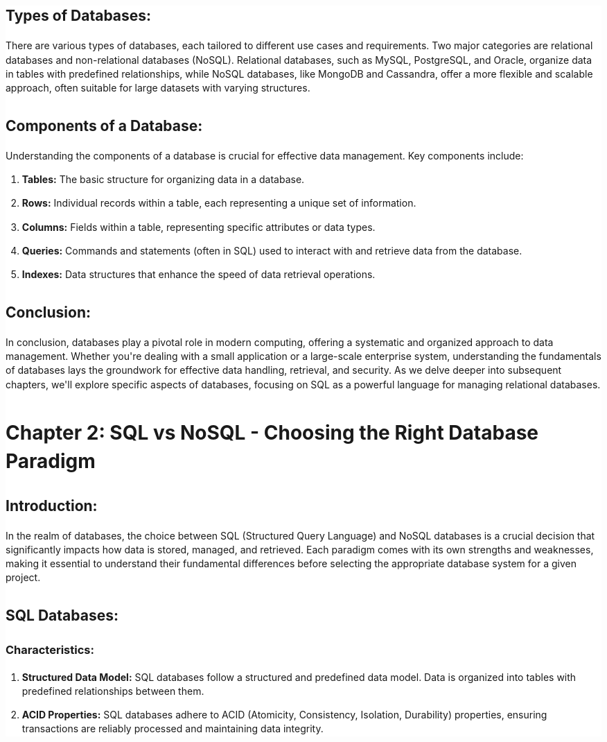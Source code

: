 ## Types of Databases:

There are various types of databases, each tailored to different use cases and requirements. Two major categories are relational databases and non-relational databases (NoSQL). Relational databases, such as MySQL, PostgreSQL, and Oracle, organize data in tables with predefined relationships, while NoSQL databases, like MongoDB and Cassandra, offer a more flexible and scalable approach, often suitable for large datasets with varying structures.

## Components of a Database:

Understanding the components of a database is crucial for effective data management. Key components include:

1. **Tables:** The basic structure for organizing data in a database.
    
2. **Rows:** Individual records within a table, each representing a unique set of information.
    
3. **Columns:** Fields within a table, representing specific attributes or data types.
    
4. **Queries:** Commands and statements (often in SQL) used to interact with and retrieve data from the database.
    
5. **Indexes:** Data structures that enhance the speed of data retrieval operations.
    

## Conclusion:

In conclusion, databases play a pivotal role in modern computing, offering a systematic and organized approach to data management. Whether you're dealing with a small application or a large-scale enterprise system, understanding the fundamentals of databases lays the groundwork for effective data handling, retrieval, and security. As we delve deeper into subsequent chapters, we'll explore specific aspects of databases, focusing on SQL as a powerful language for managing relational databases.

# Chapter 2: SQL vs NoSQL - Choosing the Right Database Paradigm

## Introduction:

In the realm of databases, the choice between SQL (Structured Query Language) and NoSQL databases is a crucial decision that significantly impacts how data is stored, managed, and retrieved. Each paradigm comes with its own strengths and weaknesses, making it essential to understand their fundamental differences before selecting the appropriate database system for a given project.

## SQL Databases:

### Characteristics:

1. **Structured Data Model:** SQL databases follow a structured and predefined data model. Data is organized into tables with predefined relationships between them.
    
2. **ACID Properties:** SQL databases adhere to ACID (Atomicity, Consistency, Isolation, Durability) properties, ensuring transactions are reliably processed and maintaining data integrity.
    